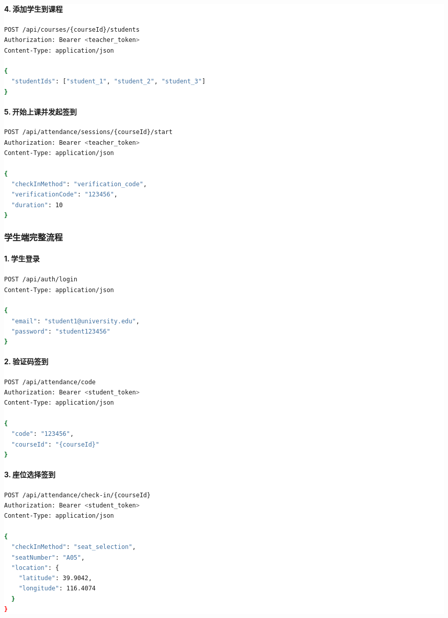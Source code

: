 #### 4. 添加学生到课程
```bash
POST /api/courses/{courseId}/students
Authorization: Bearer <teacher_token>
Content-Type: application/json

{
  "studentIds": ["student_1", "student_2", "student_3"]
}
```

#### 5. 开始上课并发起签到
```bash
POST /api/attendance/sessions/{courseId}/start
Authorization: Bearer <teacher_token>
Content-Type: application/json

{
  "checkInMethod": "verification_code",
  "verificationCode": "123456",
  "duration": 10
}
```

### 学生端完整流程

#### 1. 学生登录
```bash
POST /api/auth/login
Content-Type: application/json

{
  "email": "student1@university.edu", 
  "password": "student123456"
}
```

#### 2. 验证码签到
```bash
POST /api/attendance/code
Authorization: Bearer <student_token>
Content-Type: application/json

{
  "code": "123456",
  "courseId": "{courseId}"
}
```

#### 3. 座位选择签到
```bash
POST /api/attendance/check-in/{courseId}
Authorization: Bearer <student_token>
Content-Type: application/json

{
  "checkInMethod": "seat_selection",
  "seatNumber": "A05",
  "location": {
    "latitude": 39.9042,
    "longitude": 116.4074
  }
}
```
